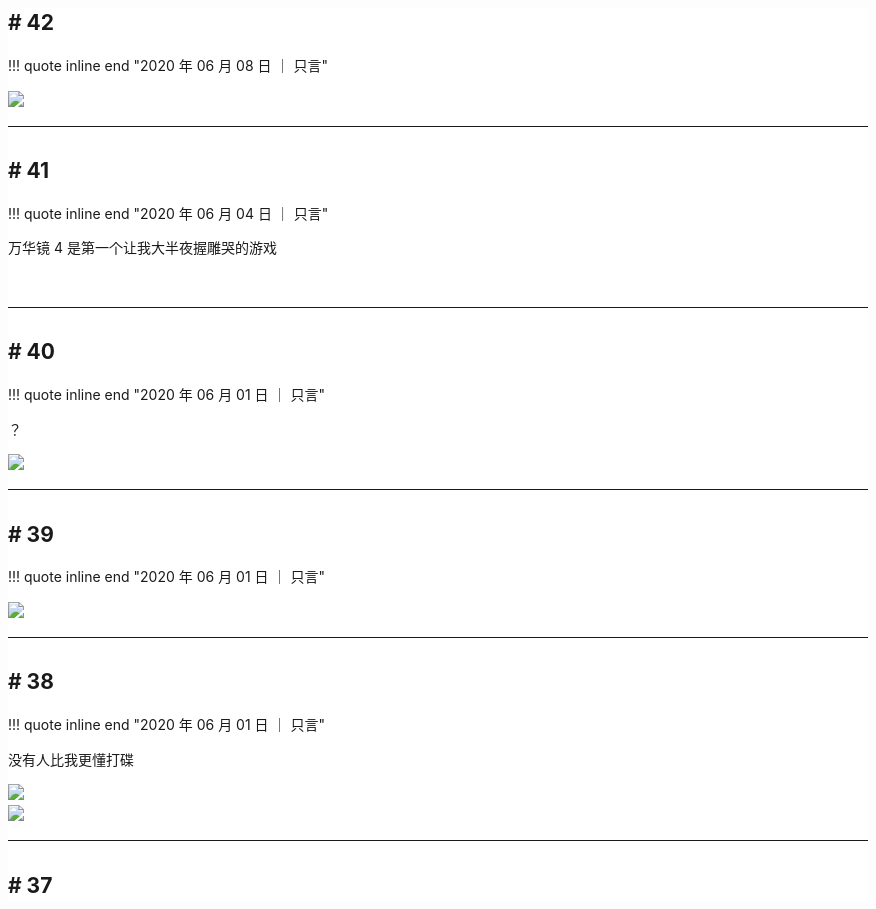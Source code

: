 
## # 42

!!! quote inline end "2020 年 06 月 08 日 ｜ 只言"

<div class="single-image"><img src="../assets/images/369921b4-bd6c-43dc-bba8-cc08b4c58b86.jpg"></div>

---

## # 41

!!! quote inline end "2020 年 06 月 04 日 ｜ 只言"

万华镜 4 是第一个让我大半夜握雕哭的游戏

<br/>

---

## # 40

!!! quote inline end "2020 年 06 月 01 日 ｜ 只言"

？

<div class="single-image"><img src="../assets/images/9f6b4358-5877-4520-b4c1-79a596b64e78.jpg"></div>

---

## # 39

!!! quote inline end "2020 年 06 月 01 日 ｜ 只言"

<div class="single-image"><img src="../assets/images/6b88d195-378d-4152-86ca-ff1656bfc7c5.jpg"></div>

---

## # 38

!!! quote inline end "2020 年 06 月 01 日 ｜ 只言"

没有人比我更懂打碟

<div class="image-grid">
    <div class="image-item" loading="lazy"><img src="../assets/images/65c5c202-cba9-4a0f-a471-8c90fc0e7c19.jpg"></div>
    <div class="image-item" loading="lazy"><img src="../assets/images/5fb51192-ae23-4267-ab32-cde65f4f29da.jpg"></div>
</div>

---

## # 37

